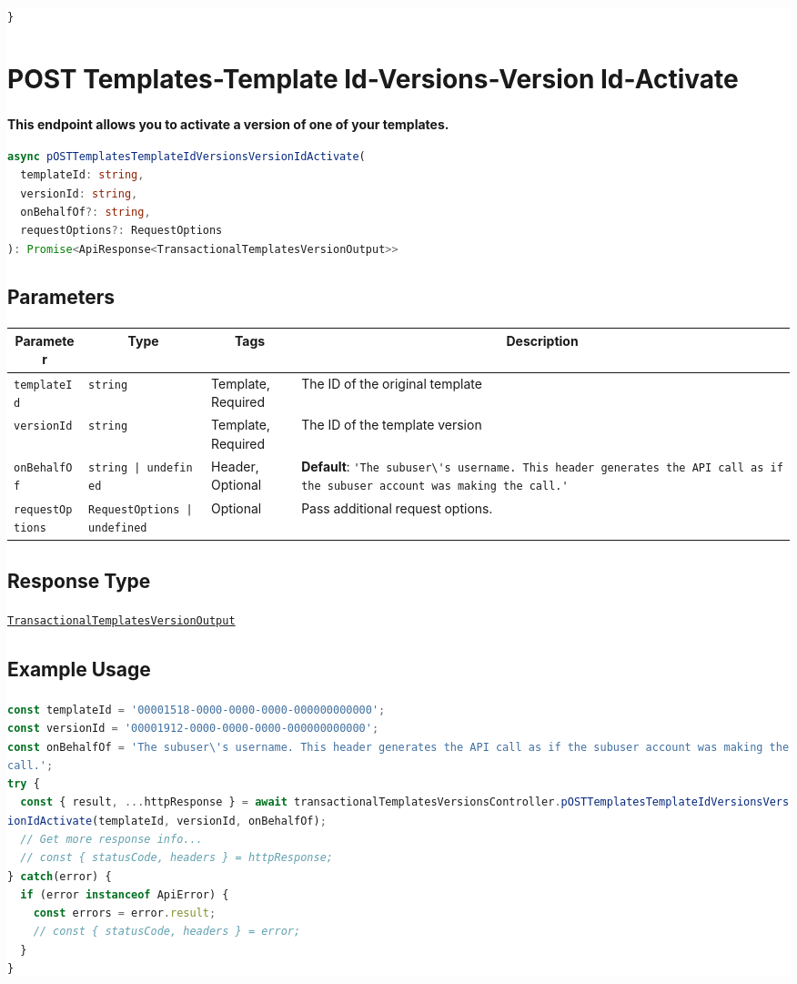 ```ts
}
```


# POST Templates-Template Id-Versions-Version Id-Activate

**This endpoint allows you to activate a version of one of your templates.**

```ts
async pOSTTemplatesTemplateIdVersionsVersionIdActivate(
  templateId: string,
  versionId: string,
  onBehalfOf?: string,
  requestOptions?: RequestOptions
): Promise<ApiResponse<TransactionalTemplatesVersionOutput>>
```

## Parameters

| Parameter | Type | Tags | Description |
|  --- | --- | --- | --- |
| `templateId` | `string` | Template, Required | The ID of the original template |
| `versionId` | `string` | Template, Required | The ID of the template version |
| `onBehalfOf` | `string \| undefined` | Header, Optional | **Default**: `'The subuser\'s username. This header generates the API call as if the subuser account was making the call.'` |
| `requestOptions` | `RequestOptions \| undefined` | Optional | Pass additional request options. |

## Response Type

[`TransactionalTemplatesVersionOutput`](../../doc/models/transactional-templates-version-output.md)

## Example Usage

```ts
const templateId = '00001518-0000-0000-0000-000000000000';
const versionId = '00001912-0000-0000-0000-000000000000';
const onBehalfOf = 'The subuser\'s username. This header generates the API call as if the subuser account was making the call.';
try {
  const { result, ...httpResponse } = await transactionalTemplatesVersionsController.pOSTTemplatesTemplateIdVersionsVersionIdActivate(templateId, versionId, onBehalfOf);
  // Get more response info...
  // const { statusCode, headers } = httpResponse;
} catch(error) {
  if (error instanceof ApiError) {
    const errors = error.result;
    // const { statusCode, headers } = error;
  }
}
```
